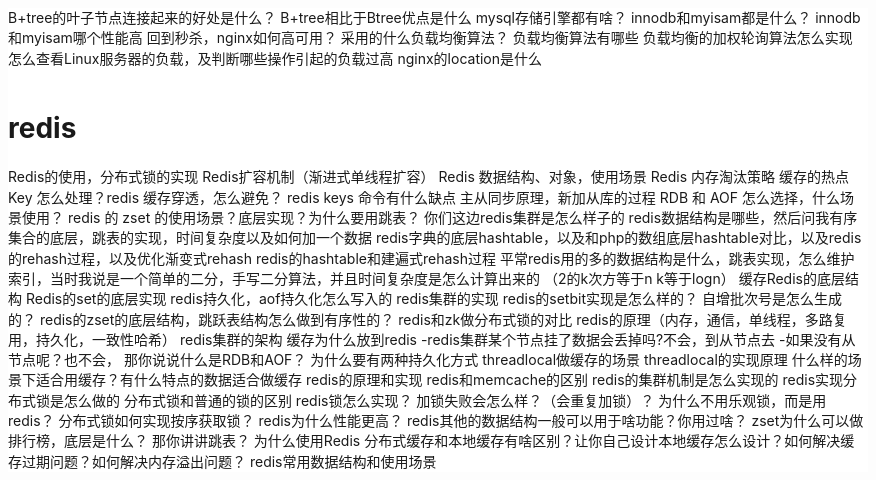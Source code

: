 B+tree的叶子节点连接起来的好处是什么？
B+tree相比于Btree优点是什么
mysql存储引擎都有啥？
innodb和myisam都是什么？
innodb和myisam哪个性能高
回到秒杀，nginx如何高可用？
采用的什么负载均衡算法？
负载均衡算法有哪些
负载均衡的加权轮询算法怎么实现
怎么查看Linux服务器的负载，及判断哪些操作引起的负载过高
nginx的location是什么



# redis

Redis的使用，分布式锁的实现
Redis扩容机制（渐进式单线程扩容）
Redis 数据结构、对象，使用场景
Redis 内存淘汰策略
缓存的热点 Key 怎么处理？redis 缓存穿透，怎么避免？
redis keys 命令有什么缺点
主从同步原理，新加从库的过程
RDB 和 AOF 怎么选择，什么场景使用？
redis 的 zset 的使用场景？底层实现？为什么要用跳表？
你们这边redis集群是怎么样子的
redis数据结构是哪些，然后问我有序集合的底层，跳表的实现，时间复杂度以及如何加一个数据
redis字典的底层hashtable，以及和php的数组底层hashtable对比，以及redis的rehash过程，以及优化渐变式rehash
redis的hashtable和建遍式rehash过程
平常redis用的多的数据结构是什么，跳表实现，怎么维护索引，当时我说是一个简单的二分，手写二分算法，并且时间复杂度是怎么计算出来的  （2的k次方等于n  k等于logn）
缓存Redis的底层结构
Redis的set的底层实现
redis持久化，aof持久化怎么写入的
redis集群的实现
redis的setbit实现是怎么样的？
自增批次号是怎么生成的？
redis的zset的底层结构，跳跃表结构怎么做到有序性的？
redis和zk做分布式锁的对比
redis的原理（内存，通信，单线程，多路复用，持久化，一致性哈希）
redis集群的架构
缓存为什么放到redis
-redis集群某个节点挂了数据会丢掉吗?不会，到从节点去
-如果没有从节点呢？也不会，
那你说说什么是RDB和AOF？
为什么要有两种持久化方式
threadlocal做缓存的场景
threadlocal的实现原理
什么样的场景下适合用缓存？有什么特点的数据适合做缓存
redis的原理和实现
redis和memcache的区别
redis的集群机制是怎么实现的
redis实现分布式锁是怎么做的
分布式锁和普通的锁的区别
redis锁怎么实现？
加锁失败会怎么样？（会重复加锁）？
为什么不用乐观锁，而是用redis？
分布式锁如何实现按序获取锁？
redis为什么性能更高？
redis其他的数据结构一般可以用于啥功能？你用过啥？
zset为什么可以做排行榜，底层是什么？
那你讲讲跳表？
为什么使用Redis
分布式缓存和本地缓存有啥区别？让你自己设计本地缓存怎么设计？如何解决缓存过期问题？如何解决内存溢出问题？
redis常用数据结构和使用场景